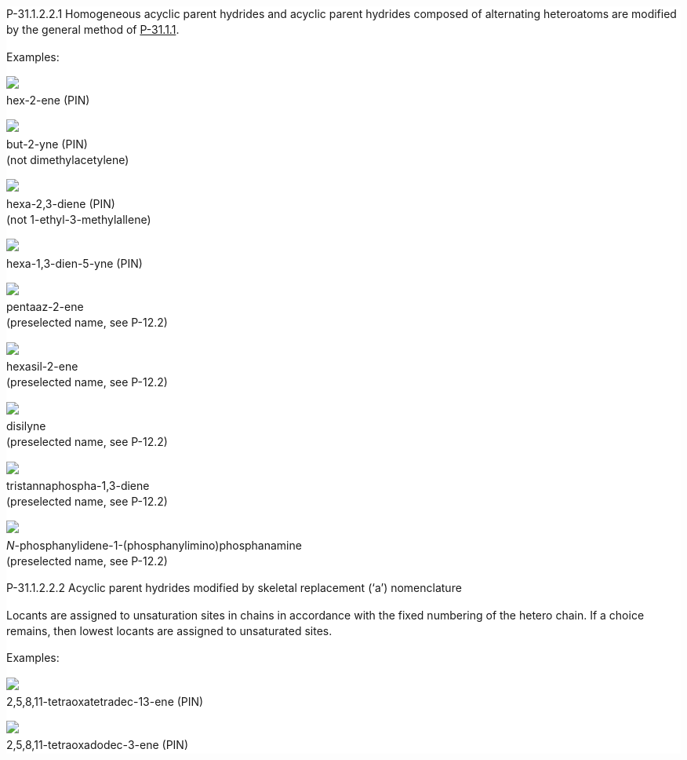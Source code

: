 P-31.1.2.2.1 Homogeneous acyclic parent hydrides and acyclic parent hydrides composed of alternating heteroatoms are modified by the general method of [P-31.1.1](https://iupac.qmul.ac.uk/BlueBook/P3.html#310101).

Examples:

![](https://iupac.qmul.ac.uk/BlueBook/P3gif/P310102b.gif)\
hex-2-ene (PIN)

![](https://iupac.qmul.ac.uk/BlueBook/P3gif/P310102c.gif)\
but-2-yne (PIN)\
(not dimethylacetylene)

![](https://iupac.qmul.ac.uk/BlueBook/P3gif/P310102d.gif)\
hexa-2,3-diene (PIN)\
(not 1-ethyl-3-methylallene)

![](https://iupac.qmul.ac.uk/BlueBook/P3gif/P310102e.gif)\
hexa-1,3-dien-5-yne (PIN)

![](https://iupac.qmul.ac.uk/BlueBook/P3gif/P310102f.gif)\
pentaaz-2-ene\
(preselected name, see P-12.2)

![](https://iupac.qmul.ac.uk/BlueBook/P3gif/P310102g.gif)\
hexasil-2-ene\
(preselected name, see P-12.2)

![](https://iupac.qmul.ac.uk/BlueBook/P3gif/P310102h.gif)\
disilyne\
(preselected name, see P-12.2)

![](https://iupac.qmul.ac.uk/BlueBook/P3gif/P310102i.gif)\
tristannaphospha-1,3-diene\
(preselected name, see P-12.2)

![](https://iupac.qmul.ac.uk/BlueBook/P3gif/P310102j.gif)\
_N_-phosphanylidene-1-(phosphanylimino)phosphanamine\
(preselected name, see P-12.2)

P-31.1.2.2.2 Acyclic parent hydrides modified by skeletal replacement (‘a’) nomenclature

Locants are assigned to unsaturation sites in chains in accordance with the fixed numbering of the hetero chain. If a choice remains, then lowest locants are assigned to unsaturated sites.

Examples:

![](https://iupac.qmul.ac.uk/BlueBook/P3gif/P310102k.gif)\
2,5,8,11-tetraoxatetradec-13-ene (PIN)

![](https://iupac.qmul.ac.uk/BlueBook/P3gif/P310102l.gif)\
2,5,8,11-tetraoxadodec-3-ene (PIN)
